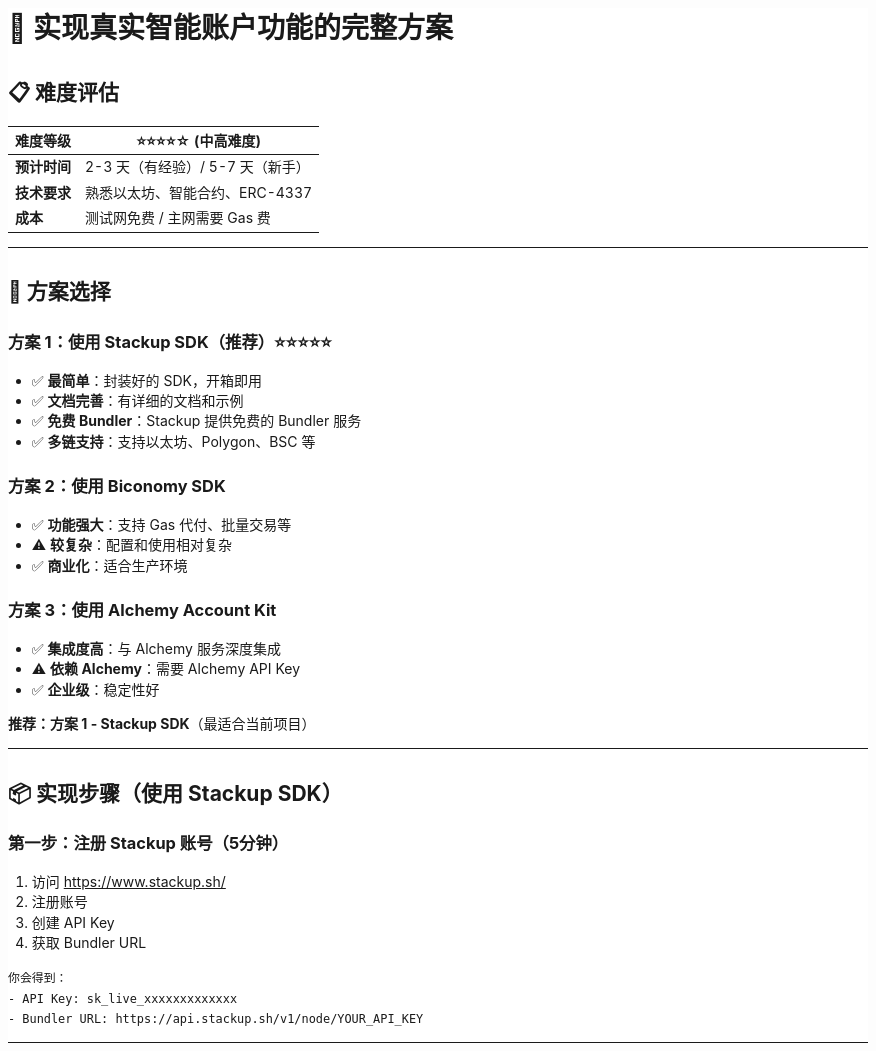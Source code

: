 # 🚀 **实现真实智能账户功能的完整方案**

## 📋 **难度评估**

| 难度等级 | ⭐⭐⭐⭐☆ (中高难度) |
|---------|-------------------|
| **预计时间** | 2-3 天（有经验）/ 5-7 天（新手） |
| **技术要求** | 熟悉以太坊、智能合约、ERC-4337 |
| **成本** | 测试网免费 / 主网需要 Gas 费 |

---

## 🎯 **方案选择**

### **方案 1：使用 Stackup SDK（推荐）⭐⭐⭐⭐⭐**
- ✅ **最简单**：封装好的 SDK，开箱即用
- ✅ **文档完善**：有详细的文档和示例
- ✅ **免费 Bundler**：Stackup 提供免费的 Bundler 服务
- ✅ **多链支持**：支持以太坊、Polygon、BSC 等

### **方案 2：使用 Biconomy SDK**
- ✅ **功能强大**：支持 Gas 代付、批量交易等
- ⚠️ **较复杂**：配置和使用相对复杂
- ✅ **商业化**：适合生产环境

### **方案 3：使用 Alchemy Account Kit**
- ✅ **集成度高**：与 Alchemy 服务深度集成
- ⚠️ **依赖 Alchemy**：需要 Alchemy API Key
- ✅ **企业级**：稳定性好

**推荐：方案 1 - Stackup SDK**（最适合当前项目）

---

## 📦 **实现步骤（使用 Stackup SDK）**

### **第一步：注册 Stackup 账号（5分钟）**

1. 访问 https://www.stackup.sh/
2. 注册账号
3. 创建 API Key
4. 获取 Bundler URL

```
你会得到：
- API Key: sk_live_xxxxxxxxxxxxx
- Bundler URL: https://api.stackup.sh/v1/node/YOUR_API_KEY
```

---